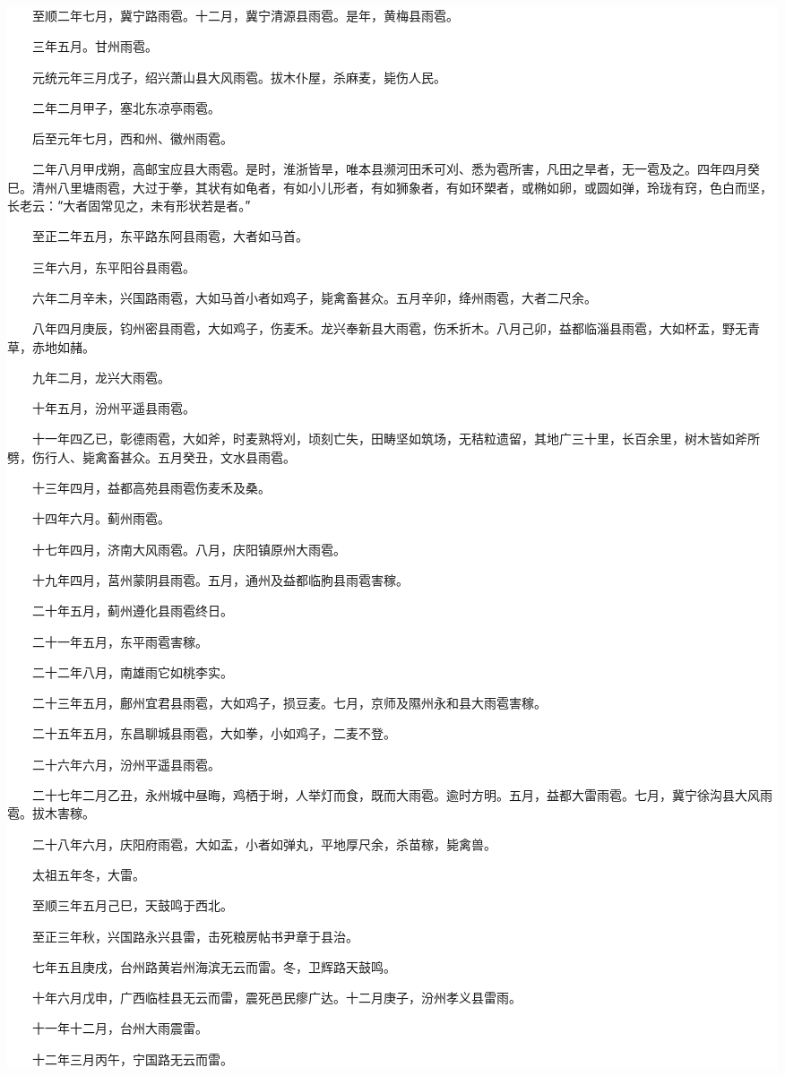 　　至顺二年七月，冀宁路雨雹。十二月，冀宁清源县雨雹。是年，黄梅县雨雹。

　　三年五月。甘州雨雹。

　　元统元年三月戊子，绍兴萧山县大风雨雹。拔木仆屋，杀麻麦，毙伤人民。

　　二年二月甲子，塞北东凉亭雨雹。

　　后至元年七月，西和州、徽州雨雹。

　　二年八月甲戌朔，高邮宝应县大雨雹。是时，淮浙皆旱，唯本县濒河田禾可刈、悉为雹所害，凡田之旱者，无一雹及之。四年四月癸巳。清州八里塘雨雹，大过于拳，其状有如龟者，有如小儿形者，有如狮象者，有如环槊者，或椭如卵，或圆如弹，玲珑有窍，色白而坚，长老云：“大者固常见之，未有形状若是者。”

　　至正二年五月，东平路东阿县雨雹，大者如马首。

　　三年六月，东平阳谷县雨雹。

　　六年二月辛未，兴国路雨雹，大如马首小者如鸡子，毙禽畜甚众。五月辛卯，绛州雨雹，大者二尺余。

　　八年四月庚辰，钧州密县雨雹，大如鸡子，伤麦禾。龙兴奉新县大雨雹，伤禾折木。八月己卯，益都临淄县雨雹，大如杯盂，野无青草，赤地如赭。

　　九年二月，龙兴大雨雹。

　　十年五月，汾州平遥县雨雹。

　　十一年四乙已，彰德雨雹，大如斧，时麦熟将刈，顷刻亡失，田畴坚如筑场，无秸粒遗留，其地广三十里，长百余里，树木皆如斧所劈，伤行人、毙禽畜甚众。五月癸丑，文水县雨雹。

　　十三年四月，益都高苑县雨雹伤麦禾及桑。

　　十四年六月。蓟州雨雹。

　　十七年四月，济南大风雨雹。八月，庆阳镇原州大雨雹。

　　十九年四月，莒州蒙阴县雨雹。五月，通州及益都临朐县雨雹害稼。

　　二十年五月，蓟州遵化县雨雹终日。

　　二十一年五月，东平雨雹害稼。

　　二十二年八月，南雄雨它如桃李实。

　　二十三年五月，鄜州宜君县雨雹，大如鸡子，损豆麦。七月，京师及隰州永和县大雨雹害稼。

　　二十五年五月，东昌聊城县雨雹，大如拳，小如鸡子，二麦不登。

　　二十六年六月，汾州平遥县雨雹。

　　二十七年二月乙丑，永州城中昼晦，鸡栖于埘，人举灯而食，既而大雨雹。逾时方明。五月，益都大雷雨雹。七月，冀宁徐沟县大风雨雹。拔木害稼。

　　二十八年六月，庆阳府雨雹，大如盂，小者如弹丸，平地厚尺余，杀苗稼，毙禽兽。

　　太祖五年冬，大雷。

　　至顺三年五月己巳，天鼓鸣于西北。

　　至正三年秋，兴国路永兴县雷，击死粮房帖书尹章于县治。

　　七年五且庚戌，台州路黄岩州海滨无云而雷。冬，卫辉路天鼓鸣。

　　十年六月戊申，广西临桂县无云而雷，震死邑民瘳广达。十二月庚子，汾州孝义县雷雨。

　　十一年十二月，台州大雨震雷。

　　十二年三月丙午，宁国路无云而雷。
